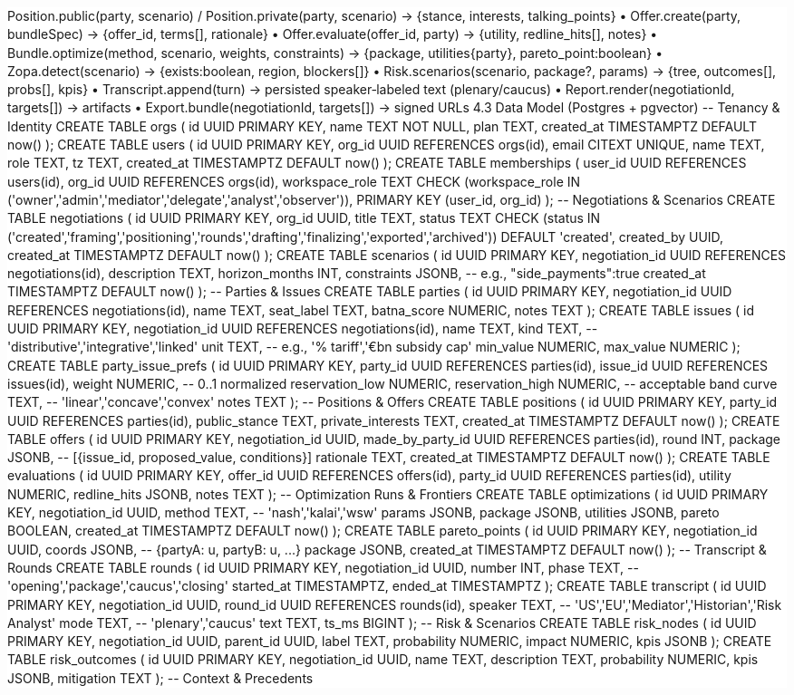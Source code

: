 Position.public(party, scenario) / Position.private(party, scenario) → {stance, interests, talking_points}
•
Offer.create(party, bundleSpec) → {offer_id, terms[], rationale}
•
Offer.evaluate(offer_id, party) → {utility, redline_hits[], notes}
•
Bundle.optimize(method, scenario, weights, constraints) → {package, utilities{party}, pareto_point:boolean}
•
Zopa.detect(scenario) → {exists:boolean, region, blockers[]}
•
Risk.scenarios(scenario, package?, params) → {tree, outcomes[], probs[], kpis}
•
Transcript.append(turn) → persisted speaker‑labeled text (plenary/caucus)
•
Report.render(negotiationId, targets[]) → artifacts
•
Export.bundle(negotiationId, targets[]) → signed URLs
4.3 Data Model (Postgres + pgvector)
-- Tenancy & Identity CREATE TABLE orgs ( id UUID PRIMARY KEY, name TEXT NOT NULL, plan TEXT, created_at TIMESTAMPTZ DEFAULT now() ); CREATE TABLE users ( id UUID PRIMARY KEY, org_id UUID REFERENCES orgs(id), email CITEXT UNIQUE, name TEXT, role TEXT, tz TEXT, created_at TIMESTAMPTZ DEFAULT now() ); CREATE TABLE memberships ( user_id UUID REFERENCES users(id), org_id UUID REFERENCES orgs(id), workspace_role TEXT CHECK (workspace_role IN ('owner','admin','mediator','delegate','analyst','observer')), PRIMARY KEY (user_id, org_id) ); -- Negotiations & Scenarios CREATE TABLE negotiations ( id UUID PRIMARY KEY, org_id UUID, title TEXT, status TEXT CHECK (status IN ('created','framing','positioning','rounds','drafting','finalizing','exported','archived')) DEFAULT 'created', created_by UUID, created_at TIMESTAMPTZ DEFAULT now() ); CREATE TABLE scenarios ( id UUID PRIMARY KEY, negotiation_id UUID REFERENCES negotiations(id), description TEXT, horizon_months INT, constraints JSONB, -- e.g., "side_payments":true created_at TIMESTAMPTZ DEFAULT now() ); -- Parties & Issues CREATE TABLE parties ( id UUID PRIMARY KEY, negotiation_id UUID REFERENCES negotiations(id),
name TEXT, seat_label TEXT, batna_score NUMERIC, notes TEXT ); CREATE TABLE issues ( id UUID PRIMARY KEY, negotiation_id UUID REFERENCES negotiations(id), name TEXT, kind TEXT, -- 'distributive','integrative','linked' unit TEXT, -- e.g., '% tariff','€bn subsidy cap' min_value NUMERIC, max_value NUMERIC ); CREATE TABLE party_issue_prefs ( id UUID PRIMARY KEY, party_id UUID REFERENCES parties(id), issue_id UUID REFERENCES issues(id), weight NUMERIC, -- 0..1 normalized reservation_low NUMERIC, reservation_high NUMERIC, -- acceptable band curve TEXT, -- 'linear','concave','convex' notes TEXT ); -- Positions & Offers CREATE TABLE positions ( id UUID PRIMARY KEY, party_id UUID REFERENCES parties(id), public_stance TEXT, private_interests TEXT, created_at TIMESTAMPTZ DEFAULT now() ); CREATE TABLE offers ( id UUID PRIMARY KEY, negotiation_id UUID, made_by_party_id UUID REFERENCES parties(id), round INT, package JSONB, -- [{issue_id, proposed_value, conditions}] rationale TEXT, created_at TIMESTAMPTZ DEFAULT now() ); CREATE TABLE evaluations ( id UUID PRIMARY KEY, offer_id UUID REFERENCES offers(id), party_id UUID REFERENCES parties(id), utility NUMERIC, redline_hits JSONB, notes TEXT ); -- Optimization Runs & Frontiers
CREATE TABLE optimizations ( id UUID PRIMARY KEY, negotiation_id UUID, method TEXT, -- 'nash','kalai','wsw' params JSONB, package JSONB, utilities JSONB, pareto BOOLEAN, created_at TIMESTAMPTZ DEFAULT now() ); CREATE TABLE pareto_points ( id UUID PRIMARY KEY, negotiation_id UUID, coords JSONB, -- {partyA: u, partyB: u, ...} package JSONB, created_at TIMESTAMPTZ DEFAULT now() ); -- Transcript & Rounds CREATE TABLE rounds ( id UUID PRIMARY KEY, negotiation_id UUID, number INT, phase TEXT, -- 'opening','package','caucus','closing' started_at TIMESTAMPTZ, ended_at TIMESTAMPTZ ); CREATE TABLE transcript ( id UUID PRIMARY KEY, negotiation_id UUID, round_id UUID REFERENCES rounds(id), speaker TEXT, -- 'US','EU','Mediator','Historian','Risk Analyst' mode TEXT, -- 'plenary','caucus' text TEXT, ts_ms BIGINT ); -- Risk & Scenarios CREATE TABLE risk_nodes ( id UUID PRIMARY KEY, negotiation_id UUID, parent_id UUID, label TEXT, probability NUMERIC, impact NUMERIC, kpis JSONB ); CREATE TABLE risk_outcomes ( id UUID PRIMARY KEY, negotiation_id UUID, name TEXT, description TEXT, probability NUMERIC, kpis JSONB, mitigation TEXT ); -- Context & Precedents